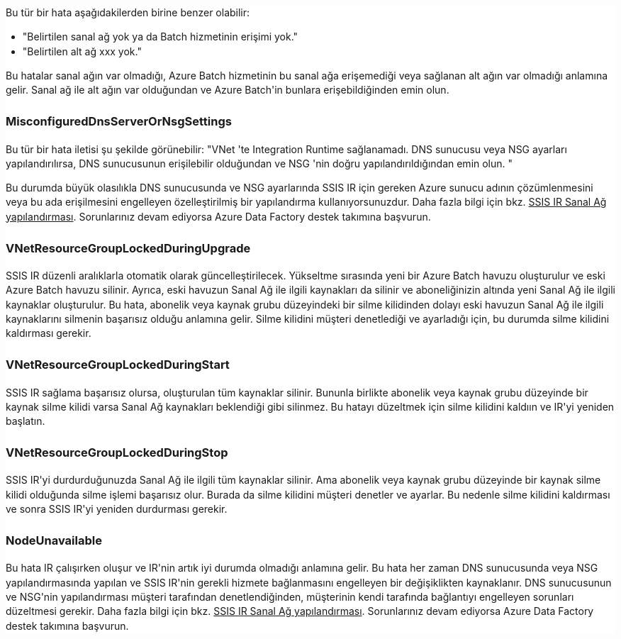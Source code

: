 Bu tür bir hata aşağıdakilerden birine benzer olabilir: 

- "Belirtilen sanal ağ yok ya da Batch hizmetinin erişimi yok."
- "Belirtilen alt ağ xxx yok."

Bu hatalar sanal ağın var olmadığı, Azure Batch hizmetinin bu sanal ağa erişemediği veya sağlanan alt ağın var olmadığı anlamına gelir. Sanal ağ ile alt ağın var olduğundan ve Azure Batch'in bunlara erişebildiğinden emin olun.

### <a name="misconfigureddnsserverornsgsettings"></a>MisconfiguredDnsServerOrNsgSettings

Bu tür bir hata iletisi şu şekilde görünebilir: "VNet 'te Integration Runtime sağlanamadı. DNS sunucusu veya NSG ayarları yapılandırılırsa, DNS sunucusunun erişilebilir olduğundan ve NSG 'nin doğru yapılandırıldığından emin olun. "

Bu durumda büyük olasılıkla DNS sunucusunda ve NSG ayarlarında SSIS IR için gereken Azure sunucu adının çözümlenmesini veya bu ada erişilmesini engelleyen özelleştirilmiş bir yapılandırma kullanıyorsunuzdur. Daha fazla bilgi için bkz. [SSIS IR Sanal Ağ yapılandırması](https://docs.microsoft.com/azure/data-factory/join-azure-ssis-integration-runtime-virtual-network). Sorunlarınız devam ediyorsa Azure Data Factory destek takımına başvurun.

### <a name="vnetresourcegrouplockedduringupgrade"></a>VNetResourceGroupLockedDuringUpgrade

SSIS IR düzenli aralıklarla otomatik olarak güncelleştirilecek. Yükseltme sırasında yeni bir Azure Batch havuzu oluşturulur ve eski Azure Batch havuzu silinir. Ayrıca, eski havuzun Sanal Ağ ile ilgili kaynakları da silinir ve aboneliğinizin altında yeni Sanal Ağ ile ilgili kaynaklar oluşturulur. Bu hata, abonelik veya kaynak grubu düzeyindeki bir silme kilidinden dolayı eski havuzun Sanal Ağ ile ilgili kaynaklarını silmenin başarısız olduğu anlamına gelir. Silme kilidini müşteri denetlediği ve ayarladığı için, bu durumda silme kilidini kaldırması gerekir.

### <a name="vnetresourcegrouplockedduringstart"></a>VNetResourceGroupLockedDuringStart

SSIS IR sağlama başarısız olursa, oluşturulan tüm kaynaklar silinir. Bununla birlikte abonelik veya kaynak grubu düzeyinde bir kaynak silme kilidi varsa Sanal Ağ kaynakları beklendiği gibi silinmez. Bu hatayı düzeltmek için silme kilidini kaldıın ve IR'yi yeniden başlatın.

### <a name="vnetresourcegrouplockedduringstop"></a>VNetResourceGroupLockedDuringStop

SSIS IR'yi durdurduğunuzda Sanal Ağ ile ilgili tüm kaynaklar silinir. Ama abonelik veya kaynak grubu düzeyinde bir kaynak silme kilidi olduğunda silme işlemi başarısız olur. Burada da silme kilidini müşteri denetler ve ayarlar. Bu nedenle silme kilidini kaldırması ve sonra SSIS IR'yi yeniden durdurması gerekir.

### <a name="nodeunavailable"></a>NodeUnavailable

Bu hata IR çalışırken oluşur ve IR'nin artık iyi durumda olmadığı anlamına gelir. Bu hata her zaman DNS sunucusunda veya NSG yapılandırmasında yapılan ve SSIS IR'nin gerekli hizmete bağlanmasını engelleyen bir değişiklikten kaynaklanır. DNS sunucusunun ve NSG'nin yapılandırması müşteri tarafından denetlendiğinden, müşterinin kendi tarafında bağlantıyı engelleyen sorunları düzeltmesi gerekir. Daha fazla bilgi için bkz. [SSIS IR Sanal Ağ yapılandırması](https://docs.microsoft.com/azure/data-factory/join-azure-ssis-integration-runtime-virtual-network). Sorunlarınız devam ediyorsa Azure Data Factory destek takımına başvurun.
